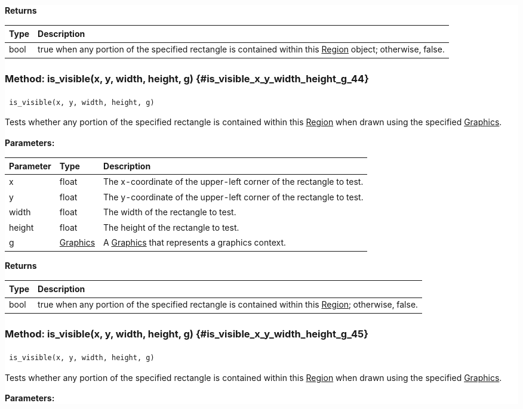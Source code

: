 **Returns**

| Type | Description |
| :- | :- |
| bool | true when any portion of the specified rectangle is contained within this [Region](/imaging/python-net/aspose.imaging/region/) object; otherwise, false. |


### Method: is_visible(x, y, width, height, g) {#is_visible_x_y_width_height_g_44}


```
 is_visible(x, y, width, height, g) 
```

Tests whether any portion of the specified rectangle is contained within this [Region](/imaging/python-net/aspose.imaging/region/) when drawn using the specified [Graphics](/imaging/python-net/aspose.imaging/graphics/).

**Parameters:**

| Parameter | Type | Description |
| :- | :- | :- |
| x | float | The x-coordinate of the upper-left corner of the rectangle to test. |
| y | float | The y-coordinate of the upper-left corner of the rectangle to test. |
| width | float | The width of the rectangle to test. |
| height | float | The height of the rectangle to test. |
| g | [Graphics](/imaging/python-net/aspose.imaging/graphics) | A [Graphics](/imaging/python-net/aspose.imaging/graphics/) that represents a graphics context. |

**Returns**

| Type | Description |
| :- | :- |
| bool | true when any portion of the specified rectangle is contained within this [Region](/imaging/python-net/aspose.imaging/region/); otherwise, false. |


### Method: is_visible(x, y, width, height, g) {#is_visible_x_y_width_height_g_45}


```
 is_visible(x, y, width, height, g) 
```

Tests whether any portion of the specified rectangle is contained within this [Region](/imaging/python-net/aspose.imaging/region/) when drawn using the specified [Graphics](/imaging/python-net/aspose.imaging/graphics/).

**Parameters:**
